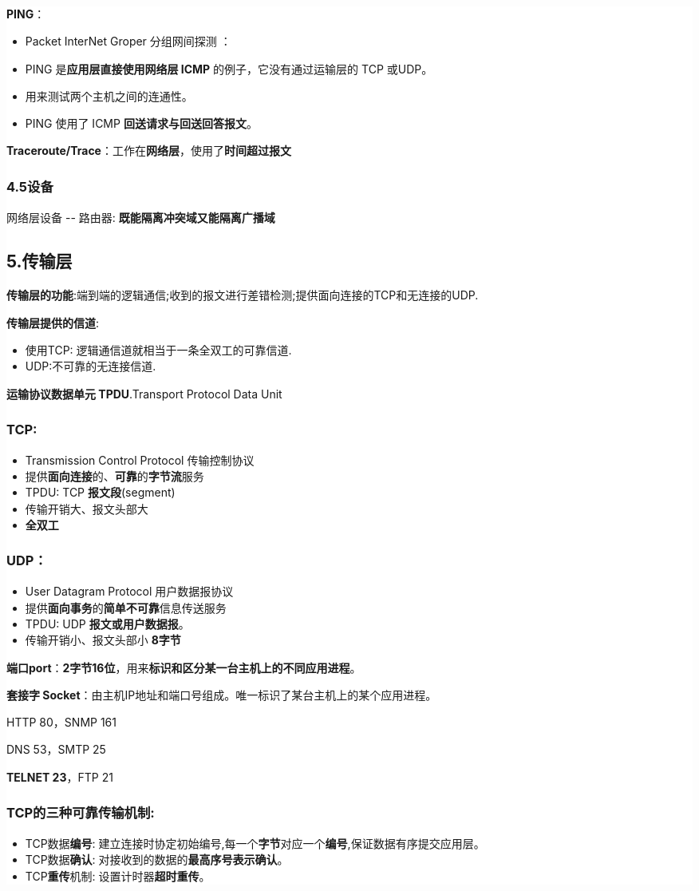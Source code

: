**PING**：

- Packet InterNet Groper 分组网间探测 ：

- PING 是**应用层直接使用网络层 ICMP** 的例子，它没有通过运输层的 TCP 或UDP。
- 用来测试两个主机之间的连通性。
- PING 使用了 ICMP **回送请求与回送回答报文**。

**Traceroute/Trace**：工作在**网络层**，使用了**时间超过报文**

### 4.5设备

网络层设备 -- 路由器: **既能隔离冲突域又能隔离广播域**





## 5.传输层

**传输层的功能**:端到端的逻辑通信;收到的报文进行差错检测;提供面向连接的TCP和无连接的UDP.

**传输层提供的信道**:

- 使用TCP: 逻辑通信道就相当于一条全双工的可靠信道.
- UDP:不可靠的无连接信道.

**运输协议数据单元 TPDU**.Transport Protocol Data Unit

### **TCP**:

- Transmission Control Protocol 传输控制协议
- 提供**面向连接**的、**可靠**的**字节流**服务
- TPDU: TCP **报文段**(segment)
- 传输开销大、报文头部大
- **全双工**

### **UDP**：

- User Datagram Protocol 用户数据报协议
- 提供**面向事务**的**简单不可靠**信息传送服务
- TPDU: UDP **报文或用户数据报**。 
- 传输开销小、报文头部小 **8字节**

**端口port**：**2字节16位**，用来**标识和区分某一台主机上的不同应用进程**。

**套接字 Socket**：由主机IP地址和端口号组成。唯一标识了某台主机上的某个应用进程。

HTTP 80，SNMP 161

DNS 53，SMTP 25

**TELNET 23**，FTP 21



### **TCP的三种可靠传输机制**:

- TCP数据**编号**: 建立连接时协定初始编号,每一个**字节**对应一个**编号**,保证数据有序提交应用层。
- TCP数据**确认**: 对接收到的数据的**最高序号表示确认**。
- TCP**重传**机制: 设置计时器**超时重传**。
